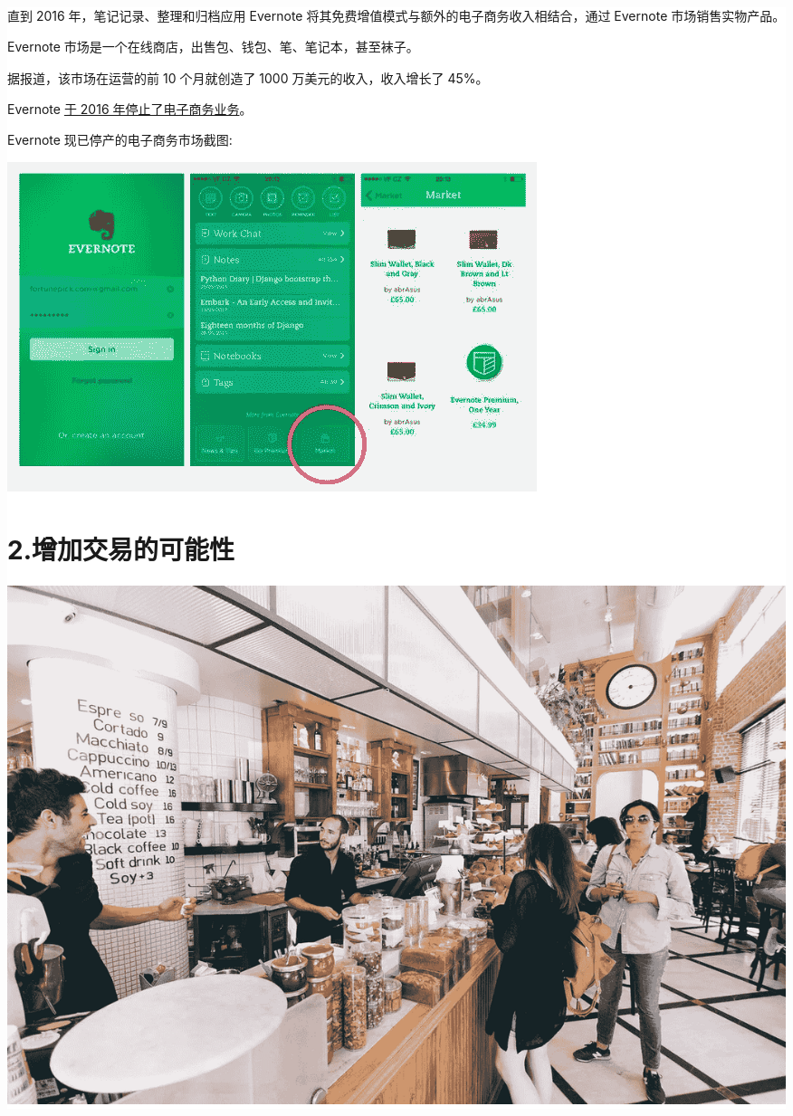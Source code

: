 直到 2016 年，笔记记录、整理和归档应用 Evernote 将其免费增值模式与额外的电子商务收入相结合，通过 Evernote 市场销售实物产品。

Evernote 市场是一个在线商店，出售包、钱包、笔、笔记本，甚至袜子。

据报道，该市场在运营的前 10 个月就创造了 1000 万美元的收入，收入增长了 45%。

Evernote [于 2016 年停止了电子商务业务](https://techcrunch.com/2016/02/01/evernote-will-shut-down-market-its-e-commerce-effort-on-wednesday/)。

Evernote 现已停产的电子商务市场截图:

![](img/a2dc67cc156ac3c1e7166283cd869760.png)

# 2.增加交易的可能性

![](img/09ee4dd7bc39ee52fd79c0ccf9b435e2.png)
